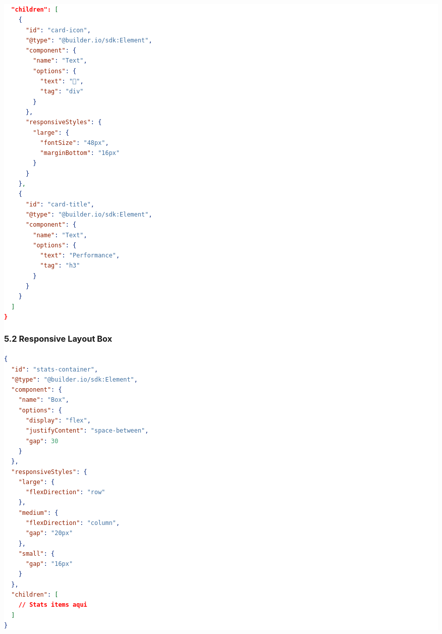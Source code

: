 ```json
  "children": [
    {
      "id": "card-icon",
      "@type": "@builder.io/sdk:Element", 
      "component": {
        "name": "Text",
        "options": {
          "text": "🚀",
          "tag": "div"
        }
      },
      "responsiveStyles": {
        "large": {
          "fontSize": "48px",
          "marginBottom": "16px"
        }
      }
    },
    {
      "id": "card-title",
      "@type": "@builder.io/sdk:Element",
      "component": {
        "name": "Text", 
        "options": {
          "text": "Performance",
          "tag": "h3"
        }
      }
    }
  ]
}
```

### 5.2 Responsive Layout Box
```json
{
  "id": "stats-container",
  "@type": "@builder.io/sdk:Element",
  "component": {
    "name": "Box",
    "options": {
      "display": "flex",
      "justifyContent": "space-between",
      "gap": 30
    }
  },
  "responsiveStyles": {
    "large": {
      "flexDirection": "row"
    },
    "medium": {
      "flexDirection": "column",
      "gap": "20px"
    },
    "small": {
      "gap": "16px"
    }
  },
  "children": [
    // Stats items aqui
  ]
}
```
